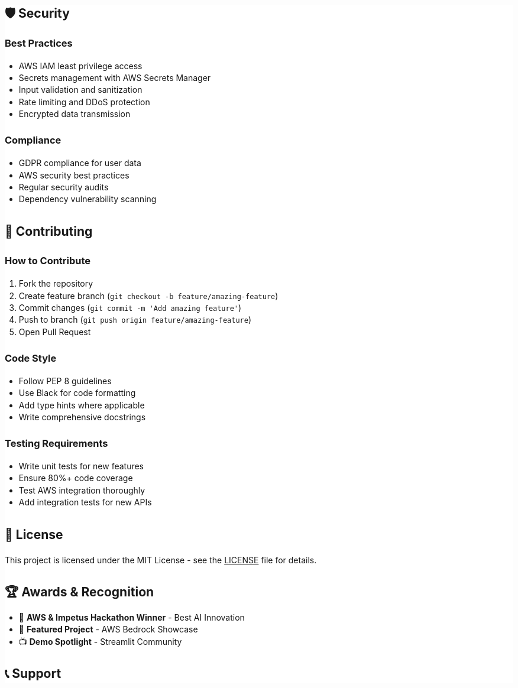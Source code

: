 ## 🛡️ Security

### Best Practices
- AWS IAM least privilege access
- Secrets management with AWS Secrets Manager
- Input validation and sanitization
- Rate limiting and DDoS protection
- Encrypted data transmission

### Compliance
- GDPR compliance for user data
- AWS security best practices
- Regular security audits
- Dependency vulnerability scanning

## 🤝 Contributing

### How to Contribute
1. Fork the repository
2. Create feature branch (`git checkout -b feature/amazing-feature`)
3. Commit changes (`git commit -m 'Add amazing feature'`)
4. Push to branch (`git push origin feature/amazing-feature`)
5. Open Pull Request

### Code Style
- Follow PEP 8 guidelines
- Use Black for code formatting
- Add type hints where applicable
- Write comprehensive docstrings

### Testing Requirements
- Write unit tests for new features
- Ensure 80%+ code coverage
- Test AWS integration thoroughly
- Add integration tests for new APIs

## 📝 License

This project is licensed under the MIT License - see the [LICENSE](LICENSE) file for details.

## 🏆 Awards & Recognition

- 🥇 **AWS & Impetus Hackathon Winner** - Best AI Innovation
- 🌟 **Featured Project** - AWS Bedrock Showcase
- 📺 **Demo Spotlight** - Streamlit Community

## 📞 Support
